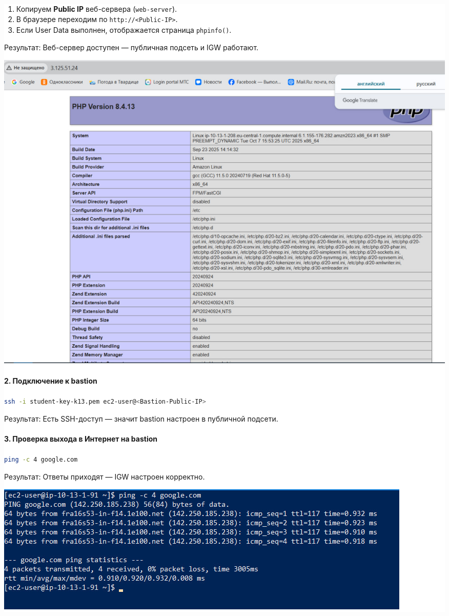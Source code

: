 1. Копируем **Public IP** веб-сервера (`web-server`).
2. В браузере переходим по `http://<Public-IP>`.
3. Если User Data выполнен, отображается страница `phpinfo()`.

Результат: Веб-сервер доступен — публичная подсеть и IGW работают.

![images](images/phpinfo.jpg)

#### 2. Подключение к bastion

```bash
ssh -i student-key-k13.pem ec2-user@<Bastion-Public-IP>
```

Результат: Есть SSH-доступ — значит bastion настроен в публичной подсети.

#### 3. Проверка выхода в Интернет на bastion

```bash
ping -c 4 google.com
```

Результат: Ответы приходят — IGW настроен корректно.

![images](images/ping.jpg)
